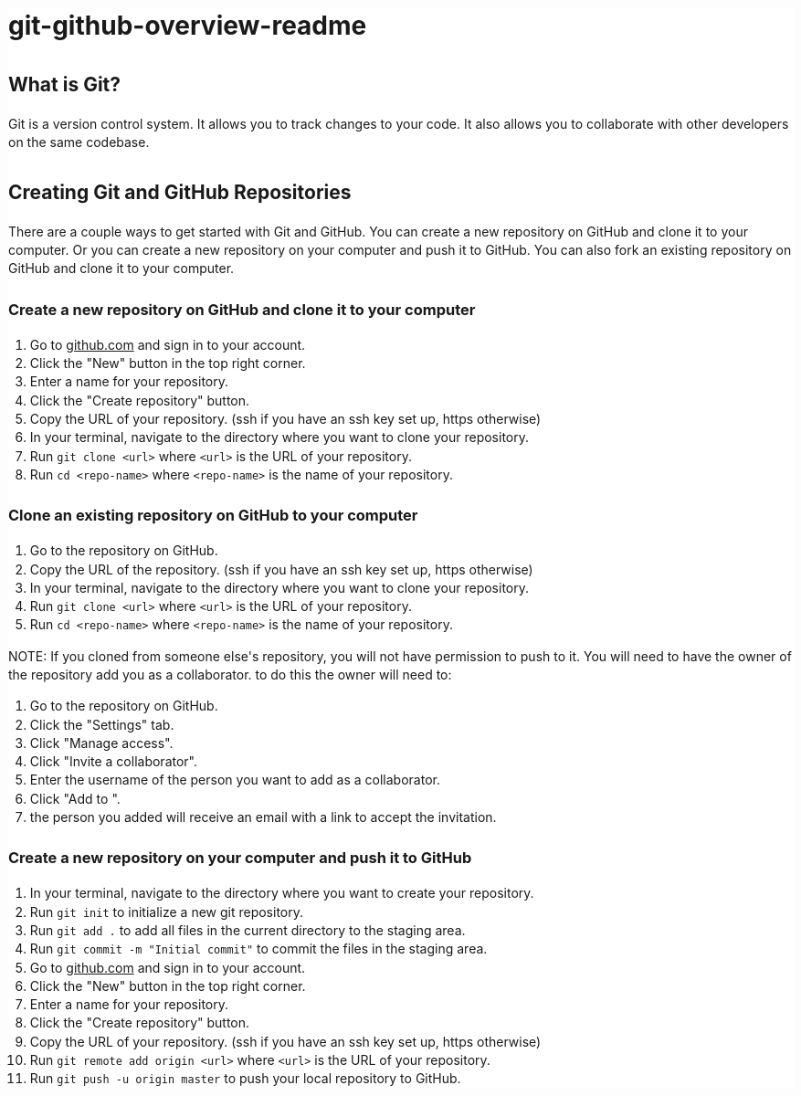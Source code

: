 # git-github-overview-readme
## What is Git?

Git is a version control system. It allows you to track changes to your code. It also allows you to collaborate with other developers on the same codebase.

## Creating Git and GitHub Repositories

There are a couple ways to get started with Git and GitHub. You can create a new repository on GitHub and clone it to your computer. Or you can create a new repository on your computer and push it to GitHub. You can also fork an existing repository on GitHub and clone it to your computer.

### Create a new repository on GitHub and clone it to your computer

1. Go to [github.com](https://www.github.com/) and sign in to your account.
2. Click the "New" button in the top right corner.
3. Enter a name for your repository.
4. Click the "Create repository" button.
5. Copy the URL of your repository. (ssh if you have an ssh key set up, https otherwise)
6. In your terminal, navigate to the directory where you want to clone your repository.
7. Run `git clone <url>` where `<url>` is the URL of your repository.
8. Run `cd <repo-name>` where `<repo-name>` is the name of your repository.


### Clone an existing repository on GitHub to your computer

1. Go to the repository on GitHub.
2. Copy the URL of the repository. (ssh if you have an ssh key set up, https otherwise)
3. In your terminal, navigate to the directory where you want to clone your repository.
4. Run `git clone <url>` where `<url>` is the URL of your repository.
5. Run `cd <repo-name>` where `<repo-name>` is the name of your repository.

NOTE: If you cloned from someone else's repository, you will not have permission to push to it. You will need to have the owner of the repository add you as a collaborator. to do this the owner will need to:

1. Go to the repository on GitHub.
2. Click the "Settings" tab.
3. Click "Manage access".
4. Click "Invite a collaborator".
5. Enter the username of the person you want to add as a collaborator.
6. Click "Add <username> to <repo-name>".
7. the person you added will receive an email with a link to accept the invitation.



### Create a new repository on your computer and push it to GitHub

1. In your terminal, navigate to the directory where you want to create your repository.
2. Run `git init` to initialize a new git repository.
3. Run `git add .` to add all files in the current directory to the staging area.
4. Run `git commit -m "Initial commit"` to commit the files in the staging area.
5. Go to [github.com](https://www.github.com/) and sign in to your account.
6. Click the "New" button in the top right corner.
7. Enter a name for your repository.
8. Click the "Create repository" button.
9. Copy the URL of your repository. (ssh if you have an ssh key set up, https otherwise)
10. Run `git remote add origin <url>` where `<url>` is the URL of your repository.
11. Run `git push -u origin master` to push your local repository to GitHub.
